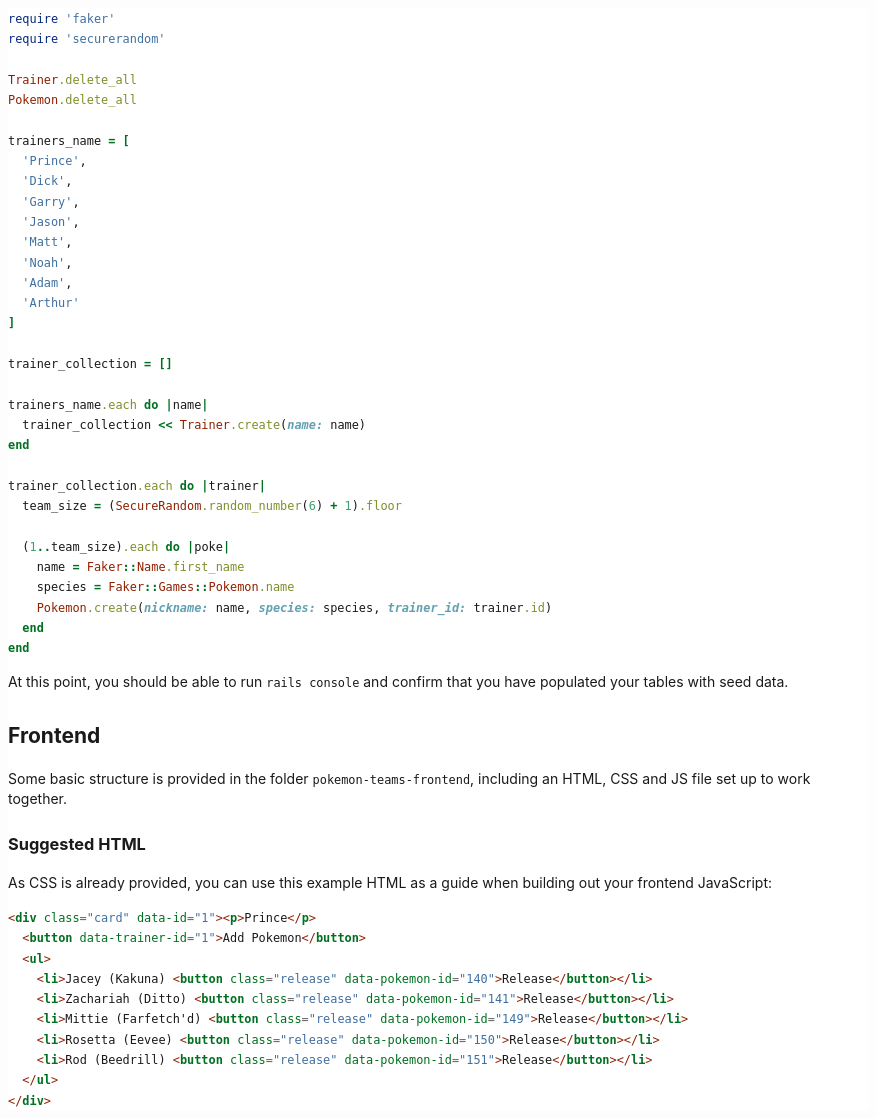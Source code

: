 ```rb
require 'faker'
require 'securerandom'

Trainer.delete_all
Pokemon.delete_all

trainers_name = [
  'Prince',
  'Dick',
  'Garry',
  'Jason',
  'Matt',
  'Noah',
  'Adam',
  'Arthur'
]

trainer_collection = []

trainers_name.each do |name|
  trainer_collection << Trainer.create(name: name)
end

trainer_collection.each do |trainer|
  team_size = (SecureRandom.random_number(6) + 1).floor

  (1..team_size).each do |poke|
    name = Faker::Name.first_name
    species = Faker::Games::Pokemon.name
    Pokemon.create(nickname: name, species: species, trainer_id: trainer.id)
  end
end
```

At this point, you should be able to run `rails console` and confirm that you
have populated your tables with seed data.

## Frontend

Some basic structure is provided in the folder `pokemon-teams-frontend`, including
an HTML, CSS and JS file set up to work together.

### Suggested HTML

As CSS is already provided, you can use this example HTML as a guide when
building out your frontend JavaScript:

```html
<div class="card" data-id="1"><p>Prince</p>
  <button data-trainer-id="1">Add Pokemon</button>
  <ul>
    <li>Jacey (Kakuna) <button class="release" data-pokemon-id="140">Release</button></li>
    <li>Zachariah (Ditto) <button class="release" data-pokemon-id="141">Release</button></li>
    <li>Mittie (Farfetch'd) <button class="release" data-pokemon-id="149">Release</button></li>
    <li>Rosetta (Eevee) <button class="release" data-pokemon-id="150">Release</button></li>
    <li>Rod (Beedrill) <button class="release" data-pokemon-id="151">Release</button></li>
  </ul>
</div>
```
